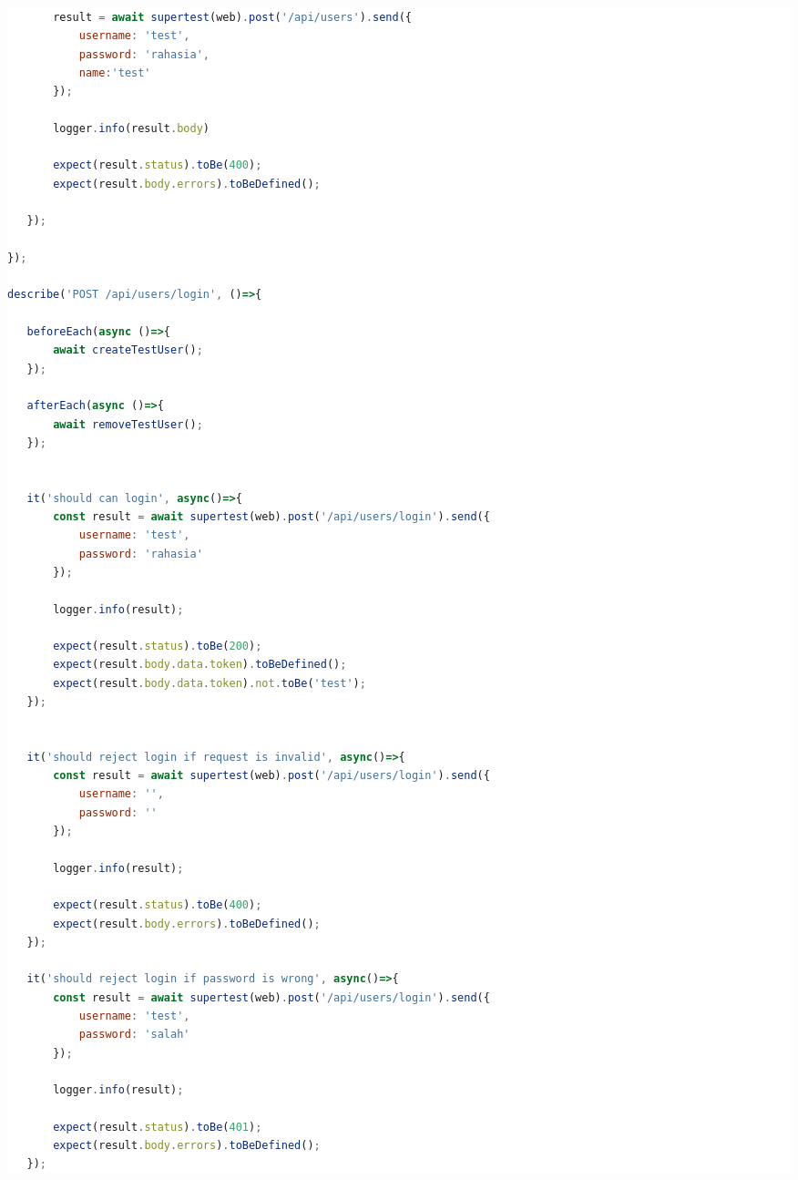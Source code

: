  ```js
        result = await supertest(web).post('/api/users').send({
            username: 'test',
            password: 'rahasia',
            name:'test'
        });

        logger.info(result.body)

        expect(result.status).toBe(400);
        expect(result.body.errors).toBeDefined();

    });
    
});

describe('POST /api/users/login', ()=>{

    beforeEach(async ()=>{
        await createTestUser();
    });

    afterEach(async ()=>{
        await removeTestUser();
    });


    it('should can login', async()=>{
        const result = await supertest(web).post('/api/users/login').send({
            username: 'test',
            password: 'rahasia'
        });

        logger.info(result);

        expect(result.status).toBe(200);
        expect(result.body.data.token).toBeDefined();
        expect(result.body.data.token).not.toBe('test');
    });


    it('should reject login if request is invalid', async()=>{
        const result = await supertest(web).post('/api/users/login').send({
            username: '',
            password: ''
        });

        logger.info(result);

        expect(result.status).toBe(400);
        expect(result.body.errors).toBeDefined();
    });

    it('should reject login if password is wrong', async()=>{
        const result = await supertest(web).post('/api/users/login').send({
            username: 'test',
            password: 'salah'
        });

        logger.info(result);

        expect(result.status).toBe(401);
        expect(result.body.errors).toBeDefined();
    });
 ```